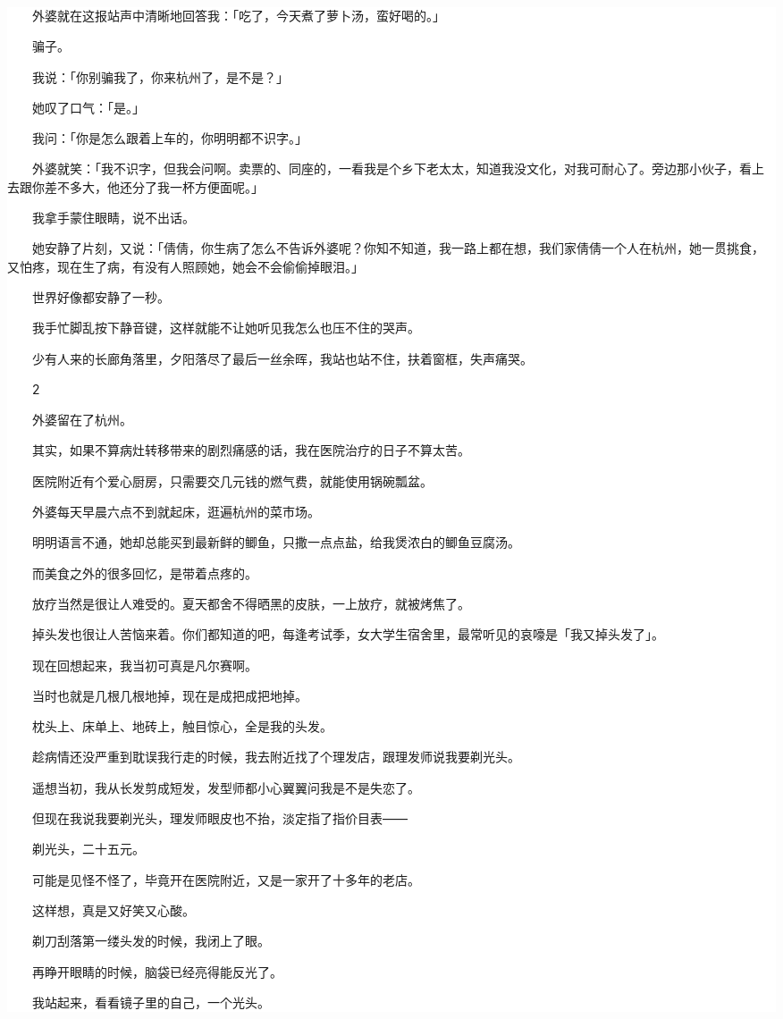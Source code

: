 &emsp;&emsp;外婆就在这报站声中清晰地回答我：「吃了，今天煮了萝卜汤，蛮好喝的。」  
  
&emsp;&emsp;骗子。  
  
&emsp;&emsp;我说：「你别骗我了，你来杭州了，是不是？」  
  
&emsp;&emsp;她叹了口气：「是。」  
  
&emsp;&emsp;我问：「你是怎么跟着上车的，你明明都不识字。」  
  
&emsp;&emsp;外婆就笑：「我不识字，但我会问啊。卖票的、同座的，一看我是个乡下老太太，知道我没文化，对我可耐心了。旁边那小伙子，看上去跟你差不多大，他还分了我一杯方便面呢。」  
  
&emsp;&emsp;我拿手蒙住眼睛，说不出话。  
  
&emsp;&emsp;她安静了片刻，又说：「倩倩，你生病了怎么不告诉外婆呢？你知不知道，我一路上都在想，我们家倩倩一个人在杭州，她一贯挑食，又怕疼，现在生了病，有没有人照顾她，她会不会偷偷掉眼泪。」  
  
&emsp;&emsp;世界好像都安静了一秒。  
  
&emsp;&emsp;我手忙脚乱按下静音键，这样就能不让她听见我怎么也压不住的哭声。  
  
&emsp;&emsp;少有人来的长廊角落里，夕阳落尽了最后一丝余晖，我站也站不住，扶着窗框，失声痛哭。  
  
&emsp;&emsp;2  
  
&emsp;&emsp;外婆留在了杭州。  
  
&emsp;&emsp;其实，如果不算病灶转移带来的剧烈痛感的话，我在医院治疗的日子不算太苦。  
  
&emsp;&emsp;医院附近有个爱心厨房，只需要交几元钱的燃气费，就能使用锅碗瓢盆。  
  
&emsp;&emsp;外婆每天早晨六点不到就起床，逛遍杭州的菜市场。  
  
&emsp;&emsp;明明语言不通，她却总能买到最新鲜的鲫鱼，只撒一点点盐，给我煲浓白的鲫鱼豆腐汤。  
  
&emsp;&emsp;而美食之外的很多回忆，是带着点疼的。  
  
&emsp;&emsp;放疗当然是很让人难受的。夏天都舍不得晒黑的皮肤，一上放疗，就被烤焦了。  
  
&emsp;&emsp;掉头发也很让人苦恼来着。你们都知道的吧，每逢考试季，女大学生宿舍里，最常听见的哀嚎是「我又掉头发了」。  
  
&emsp;&emsp;现在回想起来，我当初可真是凡尔赛啊。  
  
&emsp;&emsp;当时也就是几根几根地掉，现在是成把成把地掉。  
  
&emsp;&emsp;枕头上、床单上、地砖上，触目惊心，全是我的头发。  
  
&emsp;&emsp;趁病情还没严重到耽误我行走的时候，我去附近找了个理发店，跟理发师说我要剃光头。  
  
&emsp;&emsp;遥想当初，我从长发剪成短发，发型师都小心翼翼问我是不是失恋了。  
  
&emsp;&emsp;但现在我说我要剃光头，理发师眼皮也不抬，淡定指了指价目表——  
  
&emsp;&emsp;剃光头，二十五元。  
  
&emsp;&emsp;可能是见怪不怪了，毕竟开在医院附近，又是一家开了十多年的老店。  
  
&emsp;&emsp;这样想，真是又好笑又心酸。  
  
&emsp;&emsp;剃刀刮落第一缕头发的时候，我闭上了眼。  
  
&emsp;&emsp;再睁开眼睛的时候，脑袋已经亮得能反光了。  
  
&emsp;&emsp;我站起来，看看镜子里的自己，一个光头。  
  